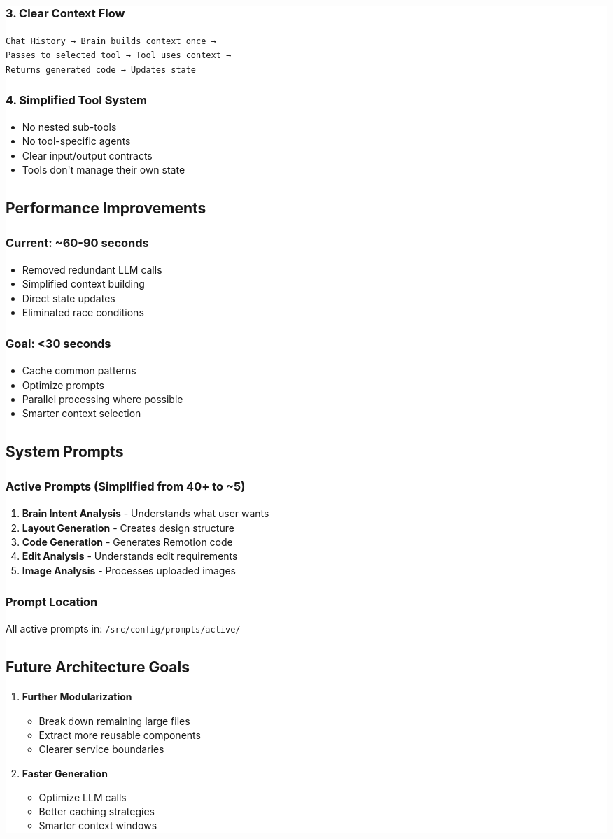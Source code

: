 ### 3. Clear Context Flow
```
Chat History → Brain builds context once →
Passes to selected tool → Tool uses context →
Returns generated code → Updates state
```

### 4. Simplified Tool System
- No nested sub-tools
- No tool-specific agents
- Clear input/output contracts
- Tools don't manage their own state

## Performance Improvements

### Current: ~60-90 seconds
- Removed redundant LLM calls
- Simplified context building
- Direct state updates
- Eliminated race conditions

### Goal: <30 seconds
- Cache common patterns
- Optimize prompts
- Parallel processing where possible
- Smarter context selection

## System Prompts

### Active Prompts (Simplified from 40+ to ~5)
1. **Brain Intent Analysis** - Understands what user wants
2. **Layout Generation** - Creates design structure
3. **Code Generation** - Generates Remotion code
4. **Edit Analysis** - Understands edit requirements
5. **Image Analysis** - Processes uploaded images

### Prompt Location
All active prompts in: `/src/config/prompts/active/`

## Future Architecture Goals

1. **Further Modularization**
   - Break down remaining large files
   - Extract more reusable components
   - Clearer service boundaries

2. **Faster Generation**
   - Optimize LLM calls
   - Better caching strategies
   - Smarter context windows
